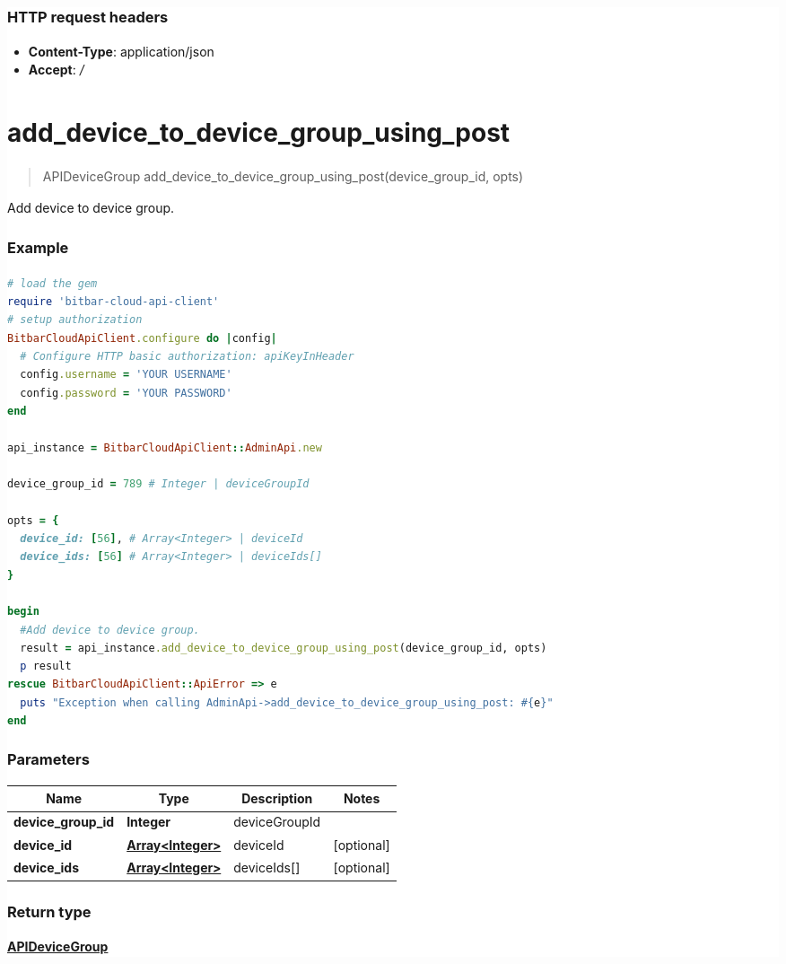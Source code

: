 ### HTTP request headers

 - **Content-Type**: application/json
 - **Accept**: */*



# **add_device_to_device_group_using_post**
> APIDeviceGroup add_device_to_device_group_using_post(device_group_id, opts)

Add device to device group.

### Example
```ruby
# load the gem
require 'bitbar-cloud-api-client'
# setup authorization
BitbarCloudApiClient.configure do |config|
  # Configure HTTP basic authorization: apiKeyInHeader
  config.username = 'YOUR USERNAME'
  config.password = 'YOUR PASSWORD'
end

api_instance = BitbarCloudApiClient::AdminApi.new

device_group_id = 789 # Integer | deviceGroupId

opts = { 
  device_id: [56], # Array<Integer> | deviceId
  device_ids: [56] # Array<Integer> | deviceIds[]
}

begin
  #Add device to device group.
  result = api_instance.add_device_to_device_group_using_post(device_group_id, opts)
  p result
rescue BitbarCloudApiClient::ApiError => e
  puts "Exception when calling AdminApi->add_device_to_device_group_using_post: #{e}"
end
```

### Parameters

Name | Type | Description  | Notes
------------- | ------------- | ------------- | -------------
 **device_group_id** | **Integer**| deviceGroupId | 
 **device_id** | [**Array&lt;Integer&gt;**](Integer.md)| deviceId | [optional] 
 **device_ids** | [**Array&lt;Integer&gt;**](Integer.md)| deviceIds[] | [optional] 

### Return type

[**APIDeviceGroup**](APIDeviceGroup.md)
